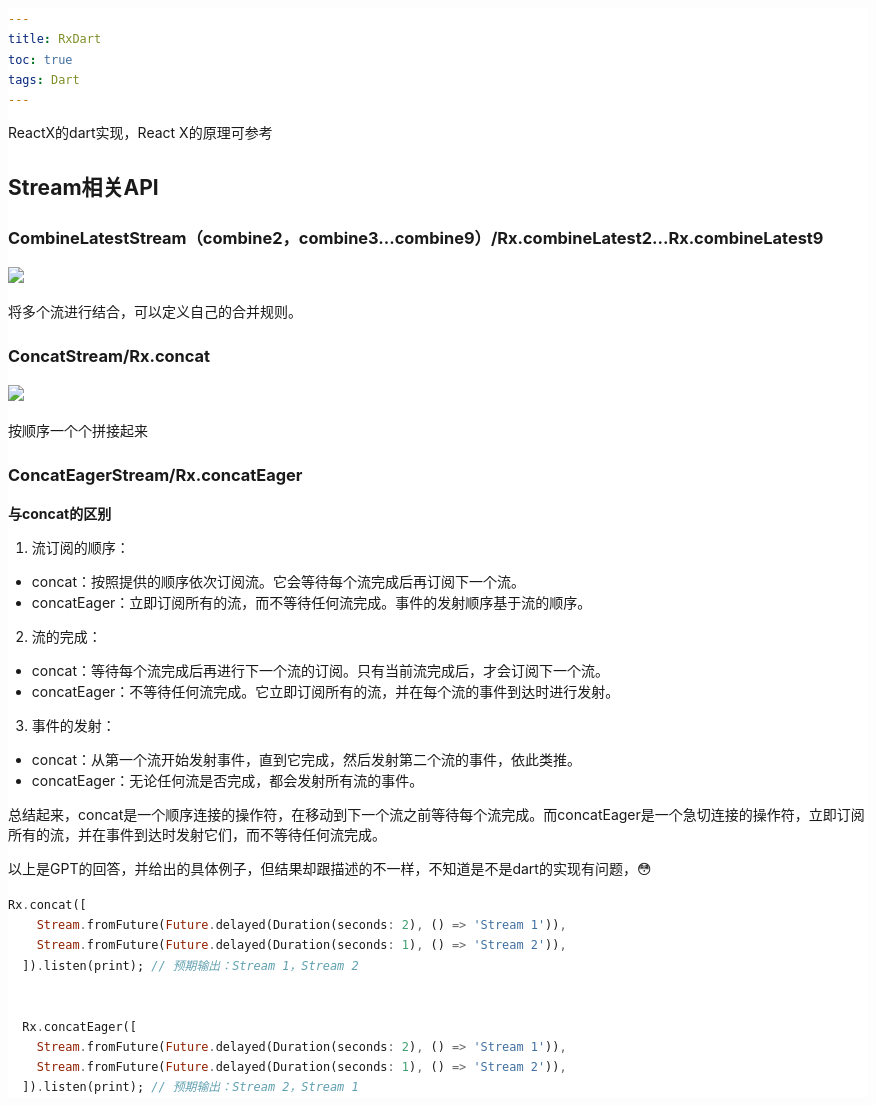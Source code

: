 ```yaml
---
title: RxDart
toc: true
tags: Dart
---
```



ReactX的dart实现，React X的原理可参考[](./技术开发/杂项/ReactiveX)

## Stream相关API

### CombineLatestStream（combine2，combine3...combine9）/Rx.combineLatest2...Rx.combineLatest9

![](./combineLatest.png)

将多个流进行结合，可以定义自己的合并规则。

### ConcatStream/Rx.concat

![](./concat.png)

按顺序一个个拼接起来

### ConcatEagerStream/Rx.concatEager

**与concat的区别**

1. 流订阅的顺序：

- concat：按照提供的顺序依次订阅流。它会等待每个流完成后再订阅下一个流。
- concatEager：立即订阅所有的流，而不等待任何流完成。事件的发射顺序基于流的顺序。

2. 流的完成：

- concat：等待每个流完成后再进行下一个流的订阅。只有当前流完成后，才会订阅下一个流。
- concatEager：不等待任何流完成。它立即订阅所有的流，并在每个流的事件到达时进行发射。

3. 事件的发射：

- concat：从第一个流开始发射事件，直到它完成，然后发射第二个流的事件，依此类推。
- concatEager：无论任何流是否完成，都会发射所有流的事件。

总结起来，concat是一个顺序连接的操作符，在移动到下一个流之前等待每个流完成。而concatEager是一个急切连接的操作符，立即订阅所有的流，并在事件到达时发射它们，而不等待任何流完成。

以上是GPT的回答，并给出的具体例子，但结果却跟描述的不一样，不知道是不是dart的实现有问题，😳

```dart
Rx.concat([
    Stream.fromFuture(Future.delayed(Duration(seconds: 2), () => 'Stream 1')),
    Stream.fromFuture(Future.delayed(Duration(seconds: 1), () => 'Stream 2')),
  ]).listen(print); // 预期输出：Stream 1，Stream 2


  Rx.concatEager([
    Stream.fromFuture(Future.delayed(Duration(seconds: 2), () => 'Stream 1')),
    Stream.fromFuture(Future.delayed(Duration(seconds: 1), () => 'Stream 2')),
  ]).listen(print); // 预期输出：Stream 2，Stream 1
```
